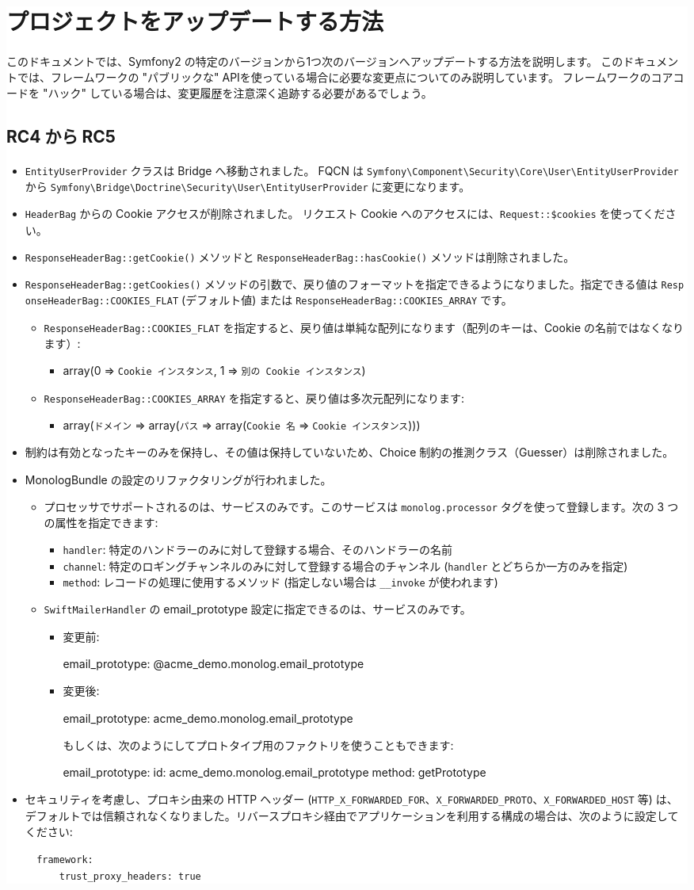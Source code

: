プロジェクトをアップデートする方法
==================================

このドキュメントでは、Symfony2 の特定のバージョンから1つ次のバージョンへアップデートする方法を説明します。
このドキュメントでは、フレームワークの "パブリックな" APIを使っている場合に必要な変更点についてのみ説明しています。
フレームワークのコアコードを "ハック" している場合は、変更履歴を注意深く追跡する必要があるでしょう。

RC4 から RC5
------------

* `EntityUserProvider` クラスは Bridge へ移動されました。
  FQCN は `Symfony\Component\Security\Core\User\EntityUserProvider` から
  `Symfony\Bridge\Doctrine\Security\User\EntityUserProvider` に変更になります。

* `HeaderBag` からの Cookie アクセスが削除されました。
  リクエスト Cookie へのアクセスには、`Request::$cookies` を使ってください。

* `ResponseHeaderBag::getCookie()` メソッドと `ResponseHeaderBag::hasCookie()` メソッドは削除されました。

* `ResponseHeaderBag::getCookies()` メソッドの引数で、戻り値のフォーマットを指定できるようになりました。指定できる値は `ResponseHeaderBag::COOKIES_FLAT` (デフォルト値) または `ResponseHeaderBag::COOKIES_ARRAY` です。

    * `ResponseHeaderBag::COOKIES_FLAT` を指定すると、戻り値は単純な配列になります（配列のキーは、Cookie の名前ではなくなります）:

        * array(0 => `Cookie インスタンス`, 1 => `別の Cookie インスタンス`)

    * `ResponseHeaderBag::COOKIES_ARRAY` を指定すると、戻り値は多次元配列になります:

        * array(`ドメイン` => array(`パス` => array(`Cookie 名` => `Cookie インスタンス`)))

* 制約は有効となったキーのみを保持し、その値は保持していないため、Choice 制約の推測クラス（Guesser）は削除されました。

* MonologBundle の設定のリファクタリングが行われました。

    * プロセッサでサポートされるのは、サービスのみです。このサービスは `monolog.processor` タグを使って登録します。次の 3 つの属性を指定できます:

        * `handler`: 特定のハンドラーのみに対して登録する場合、そのハンドラーの名前
        * `channel`: 特定のロギングチャンネルのみに対して登録する場合のチャンネル (`handler` とどちらか一方のみを指定)
        * `method`: レコードの処理に使用するメソッド (指定しない場合は `__invoke` が使われます)

    * `SwiftMailerHandler` の email_prototype 設定に指定できるのは、サービスのみです。

        * 変更前:

            email_prototype: @acme_demo.monolog.email_prototype

        * 変更後:

            email_prototype: acme_demo.monolog.email_prototype

          もしくは、次のようにしてプロトタイプ用のファクトリを使うこともできます:

            email_prototype:
                id:     acme_demo.monolog.email_prototype
                method: getPrototype

* セキュリティを考慮し、プロキシ由来の HTTP ヘッダー (`HTTP_X_FORWARDED_FOR`、`X_FORWARDED_PROTO`、`X_FORWARDED_HOST` 等) は、デフォルトでは信頼されなくなりました。リバースプロキシ経由でアプリケーションを利用する構成の場合は、次のように設定してください:

        framework:
            trust_proxy_headers: true
